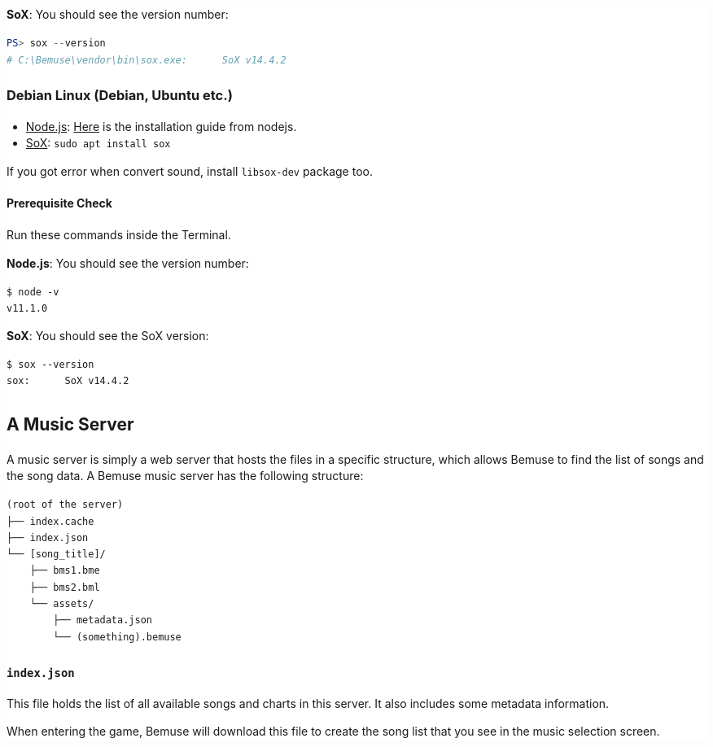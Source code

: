 **SoX**: You should see the version number:

```powershell
PS> sox --version
# C:\Bemuse\vendor\bin\sox.exe:      SoX v14.4.2
```

### Debian Linux (Debian, Ubuntu etc.)

- [Node.js](https://nodejs.org/):
  [Here](https://github.com/nodesource/distributions/blob/master/README.md) is
  the installation guide from nodejs.
- [SoX](http://sox.sourceforge.net/): `sudo apt install sox`

If you got error when convert sound, install `libsox-dev` package too.

#### Prerequisite Check

Run these commands inside the Terminal.

**Node.js**: You should see the version number:

```sh-session
$ node -v
v11.1.0
```

**SoX**: You should see the SoX version:

```sh-session
$ sox --version
sox:      SoX v14.4.2
```

## A Music Server

A music server is simply a web server that hosts the files in a specific
structure, which allows Bemuse to find the list of songs and the song data. A
Bemuse music server has the following structure:

    (root of the server)
    ├── index.cache
    ├── index.json
    └── [song_title]/
        ├── bms1.bme
        ├── bms2.bml
        └── assets/
            ├── metadata.json
            └── (something).bemuse

### `index.json`

This file holds the list of all available songs and charts in this server. It
also includes some metadata information.

When entering the game, Bemuse will download this file to create the song list
that you see in the music selection screen.
